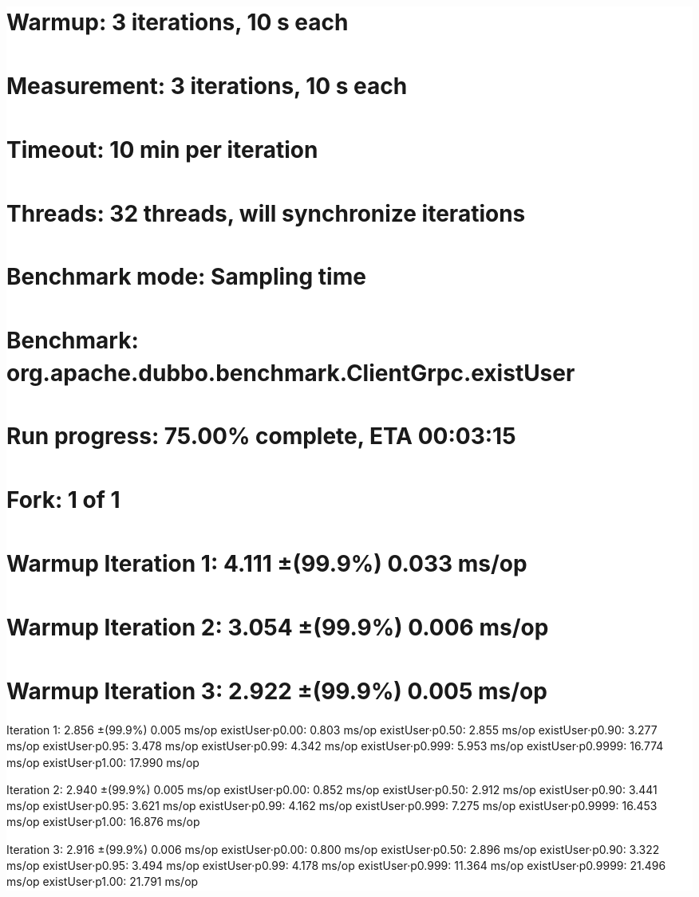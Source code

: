 # Warmup: 3 iterations, 10 s each
# Measurement: 3 iterations, 10 s each
# Timeout: 10 min per iteration
# Threads: 32 threads, will synchronize iterations
# Benchmark mode: Sampling time
# Benchmark: org.apache.dubbo.benchmark.ClientGrpc.existUser

# Run progress: 75.00% complete, ETA 00:03:15
# Fork: 1 of 1
# Warmup Iteration   1: 4.111 ±(99.9%) 0.033 ms/op
# Warmup Iteration   2: 3.054 ±(99.9%) 0.006 ms/op
# Warmup Iteration   3: 2.922 ±(99.9%) 0.005 ms/op
Iteration   1: 2.856 ±(99.9%) 0.005 ms/op
                 existUser·p0.00:   0.803 ms/op
                 existUser·p0.50:   2.855 ms/op
                 existUser·p0.90:   3.277 ms/op
                 existUser·p0.95:   3.478 ms/op
                 existUser·p0.99:   4.342 ms/op
                 existUser·p0.999:  5.953 ms/op
                 existUser·p0.9999: 16.774 ms/op
                 existUser·p1.00:   17.990 ms/op

Iteration   2: 2.940 ±(99.9%) 0.005 ms/op
                 existUser·p0.00:   0.852 ms/op
                 existUser·p0.50:   2.912 ms/op
                 existUser·p0.90:   3.441 ms/op
                 existUser·p0.95:   3.621 ms/op
                 existUser·p0.99:   4.162 ms/op
                 existUser·p0.999:  7.275 ms/op
                 existUser·p0.9999: 16.453 ms/op
                 existUser·p1.00:   16.876 ms/op

Iteration   3: 2.916 ±(99.9%) 0.006 ms/op
                 existUser·p0.00:   0.800 ms/op
                 existUser·p0.50:   2.896 ms/op
                 existUser·p0.90:   3.322 ms/op
                 existUser·p0.95:   3.494 ms/op
                 existUser·p0.99:   4.178 ms/op
                 existUser·p0.999:  11.364 ms/op
                 existUser·p0.9999: 21.496 ms/op
                 existUser·p1.00:   21.791 ms/op
